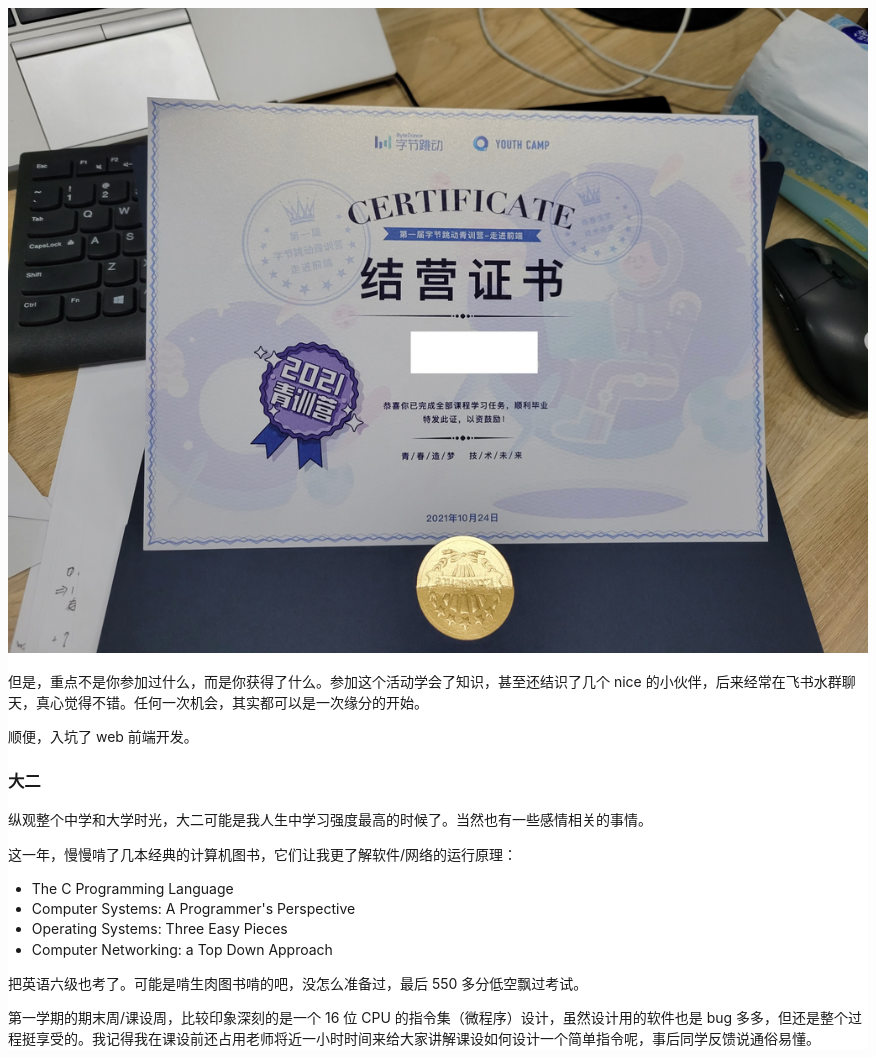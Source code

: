 ![](./20211028_180353.jpeg)

但是，重点不是你参加过什么，而是你获得了什么。参加这个活动学会了知识，甚至还结识了几个 nice 的小伙伴，后来经常在飞书水群聊天，真心觉得不错。任何一次机会，其实都可以是一次缘分的开始。

顺便，入坑了 web 前端开发。

### 大二

纵观整个中学和大学时光，大二可能是我人生中学习强度最高的时候了。当然也有一些感情相关的事情。

这一年，慢慢啃了几本经典的计算机图书，它们让我更了解软件/网络的运行原理：

- The C Programming Language
- Computer Systems: A Programmer's Perspective
- Operating Systems: Three Easy Pieces
- Computer Networking: a Top Down Approach

把英语六级也考了。可能是啃生肉图书啃的吧，没怎么准备过，最后 550 多分低空飘过考试。

第一学期的期末周/课设周，比较印象深刻的是一个 16 位 CPU 的指令集（微程序）设计，虽然设计用的软件也是 bug 多多，但还是整个过程挺享受的。我记得我在课设前还占用老师将近一小时时间来给大家讲解课设如何设计一个简单指令呢，事后同学反馈说通俗易懂。
